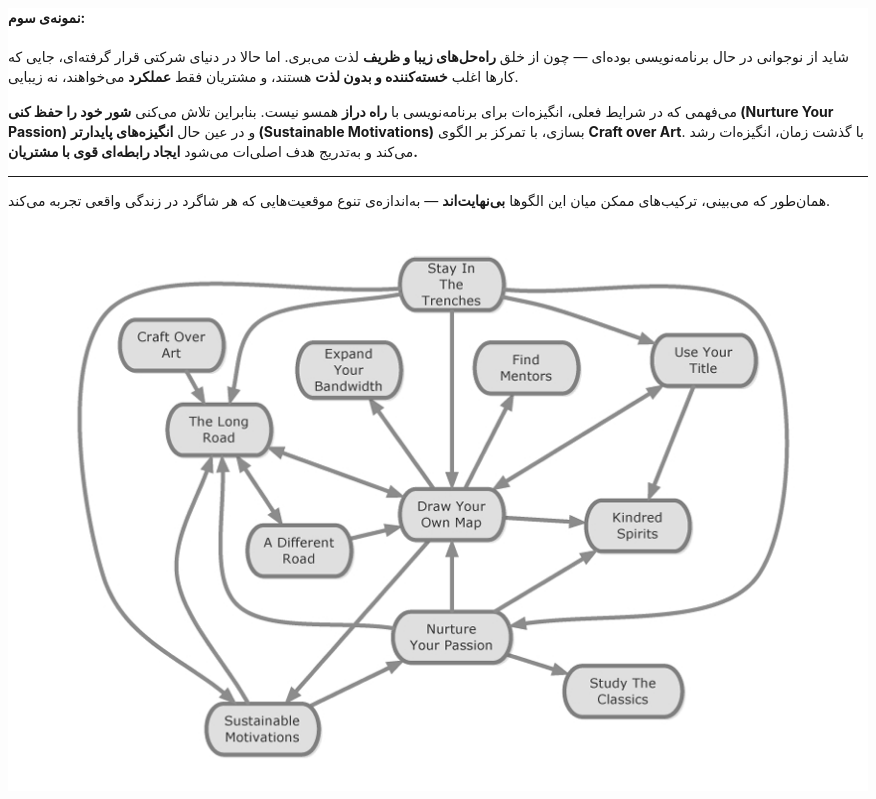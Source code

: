 
#### **نمونه‌ی سوم:**

شاید از نوجوانی در حال برنامه‌نویسی بوده‌ای —
چون از خلق **راه‌حل‌های زیبا و ظریف** لذت می‌بری.
اما حالا در دنیای شرکتی قرار گرفته‌ای،
جایی که کارها اغلب **خسته‌کننده و بدون لذت** هستند،
و مشتریان فقط **عملکرد** می‌خواهند، نه زیبایی.

می‌فهمی که در شرایط فعلی،
انگیزه‌ات برای برنامه‌نویسی با **راه دراز** همسو نیست.
بنابراین تلاش می‌کنی **شور خود را حفظ کنی (Nurture Your Passion)**
و در عین حال **انگیزه‌های پایدارتر (Sustainable Motivations)** بسازی،
با تمرکز بر الگوی **Craft over Art**.
با گذشت زمان، انگیزه‌ات رشد می‌کند و
به‌تدریج هدف اصلی‌ات می‌شود **ایجاد رابطه‌ای قوی با مشتریان.**

---

همان‌طور که می‌بینی،
ترکیب‌های ممکن میان این الگوها **بی‌نهایت‌اند** —
به‌اندازه‌ی تنوع موقعیت‌هایی که هر شاگرد در زندگی واقعی تجربه می‌کند.


 <div align="center">
    
![Conventions-UsedThis-Book](../../assets/image/03/Table-3-2.jpeg) 
</div>
